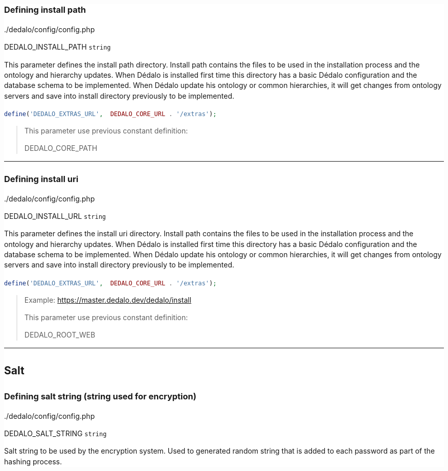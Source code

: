 
### Defining install path

./dedalo/config/config.php

DEDALO_INSTALL_PATH  `string`

This parameter defines the install path directory. Install path contains the files to be used in the installation process and the ontology and hierarchy updates. When Dédalo is installed first time this directory has a basic Dédalo configuration and the database schema to be implemented. When Dédalo update his ontology or common hierarchies, it will get changes from ontology servers and save into install directory previously to be implemented.

```php
define('DEDALO_EXTRAS_URL',  DEDALO_CORE_URL . '/extras');
```

> This parameter use previous constant definition:
>
> DEDALO_CORE_PATH

---

### Defining install uri

./dedalo/config/config.php

DEDALO_INSTALL_URL  `string`

This parameter defines the install uri directory. Install path contains the files to be used in the installation process and the ontology and hierarchy updates. When Dédalo is installed first time this directory has a basic Dédalo configuration and the database schema to be implemented. When Dédalo update his ontology or common hierarchies, it will get changes from ontology servers and save into install directory previously to be implemented.

```php
define('DEDALO_EXTRAS_URL',  DEDALO_CORE_URL . '/extras');
```
> Example: <https://master.dedalo.dev/dedalo/install>
>
> This parameter use previous constant definition:
>
> DEDALO_ROOT_WEB

---


## Salt

### Defining salt string (string used for encryption)

./dedalo/config/config.php

DEDALO_SALT_STRING `string`

Salt string to be used by the encryption system. Used to generated random string that is added to each password as part of the hashing process.
